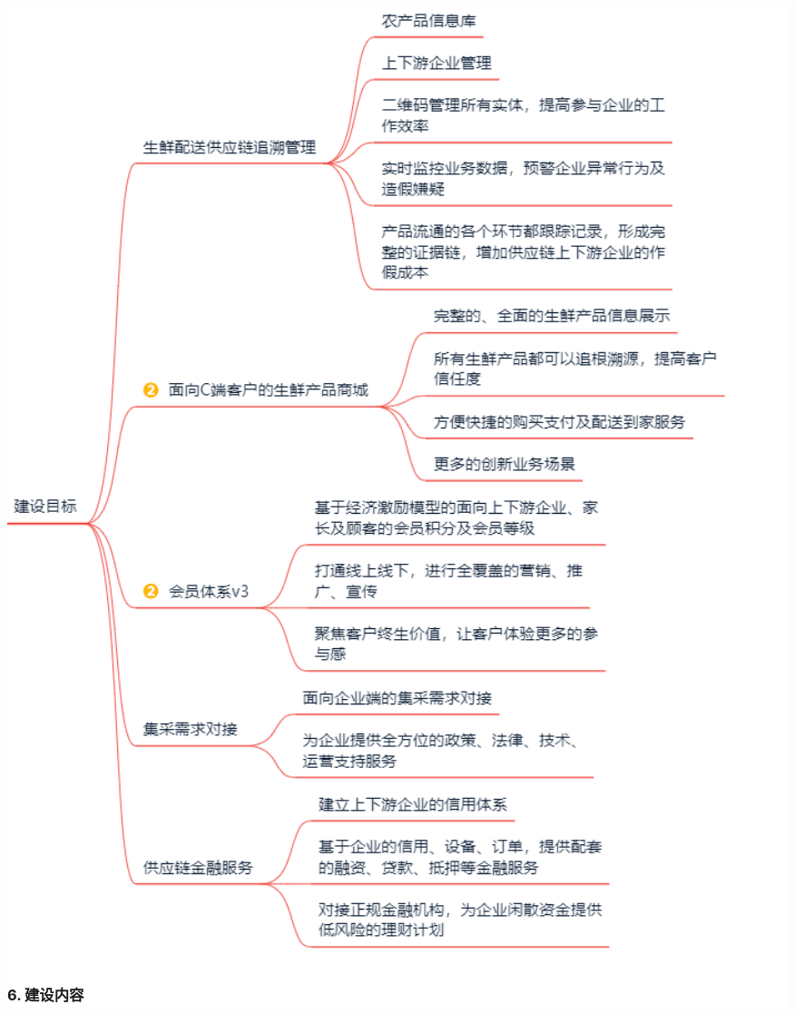<img src="/imgs/project/p010-20210630173011184-1625045412812.png" alt="建设目标" style="width:800px;" />

### 6. 建设内容